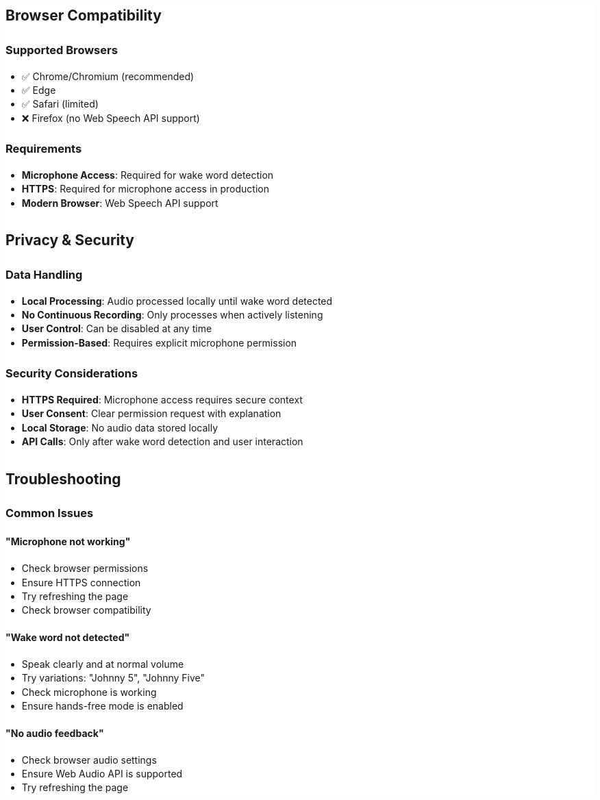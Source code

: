 ## Browser Compatibility

### Supported Browsers
- ✅ Chrome/Chromium (recommended)
- ✅ Edge
- ✅ Safari (limited)
- ❌ Firefox (no Web Speech API support)

### Requirements
- **Microphone Access**: Required for wake word detection
- **HTTPS**: Required for microphone access in production
- **Modern Browser**: Web Speech API support

## Privacy & Security

### Data Handling
- **Local Processing**: Audio processed locally until wake word detected
- **No Continuous Recording**: Only processes when actively listening
- **User Control**: Can be disabled at any time
- **Permission-Based**: Requires explicit microphone permission

### Security Considerations
- **HTTPS Required**: Microphone access requires secure context
- **User Consent**: Clear permission request with explanation
- **Local Storage**: No audio data stored locally
- **API Calls**: Only after wake word detection and user interaction

## Troubleshooting

### Common Issues

#### "Microphone not working"
- Check browser permissions
- Ensure HTTPS connection
- Try refreshing the page
- Check browser compatibility

#### "Wake word not detected"
- Speak clearly and at normal volume
- Try variations: "Johnny 5", "Johnny Five"
- Check microphone is working
- Ensure hands-free mode is enabled

#### "No audio feedback"
- Check browser audio settings
- Ensure Web Audio API is supported
- Try refreshing the page
